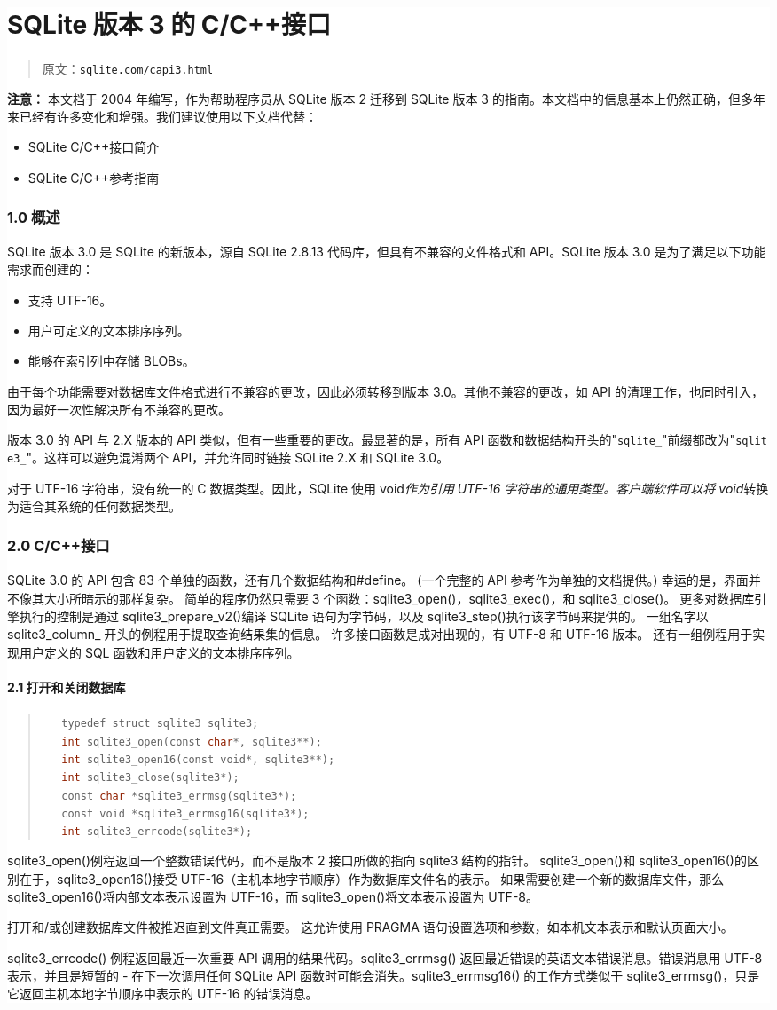 # SQLite 版本 3 的 C/C++接口

> 原文：[`sqlite.com/capi3.html`](https://sqlite.com/capi3.html)

**注意：** 本文档于 2004 年编写，作为帮助程序员从 SQLite 版本 2 迁移到 SQLite 版本 3 的指南。本文档中的信息基本上仍然正确，但多年来已经有许多变化和增强。我们建议使用以下文档代替：

+   SQLite C/C++接口简介

+   SQLite C/C++参考指南

### 1.0 概述

SQLite 版本 3.0 是 SQLite 的新版本，源自 SQLite 2.8.13 代码库，但具有不兼容的文件格式和 API。SQLite 版本 3.0 是为了满足以下功能需求而创建的：

+   支持 UTF-16。

+   用户可定义的文本排序序列。

+   能够在索引列中存储 BLOBs。

由于每个功能需要对数据库文件格式进行不兼容的更改，因此必须转移到版本 3.0。其他不兼容的更改，如 API 的清理工作，也同时引入，因为最好一次性解决所有不兼容的更改。

版本 3.0 的 API 与 2.X 版本的 API 类似，但有一些重要的更改。最显著的是，所有 API 函数和数据结构开头的"`sqlite_`"前缀都改为"`sqlite3_`"。这样可以避免混淆两个 API，并允许同时链接 SQLite 2.X 和 SQLite 3.0。

对于 UTF-16 字符串，没有统一的 C 数据类型。因此，SQLite 使用 void*作为引用 UTF-16 字符串的通用类型。客户端软件可以将 void*转换为适合其系统的任何数据类型。

### 2.0 C/C++接口

SQLite 3.0 的 API 包含 83 个单独的函数，还有几个数据结构和#define。 (一个完整的 API 参考作为单独的文档提供。) 幸运的是，界面并不像其大小所暗示的那样复杂。 简单的程序仍然只需要 3 个函数：sqlite3_open()，sqlite3_exec()，和 sqlite3_close()。 更多对数据库引擎执行的控制是通过 sqlite3_prepare_v2()编译 SQLite 语句为字节码，以及 sqlite3_step()执行该字节码来提供的。 一组名字以 sqlite3_column_ 开头的例程用于提取查询结果集的信息。 许多接口函数是成对出现的，有 UTF-8 和 UTF-16 版本。 还有一组例程用于实现用户定义的 SQL 函数和用户定义的文本排序序列。

#### 2.1 打开和关闭数据库

> ```sql
>    typedef struct sqlite3 sqlite3;
>    int sqlite3_open(const char*, sqlite3**);
>    int sqlite3_open16(const void*, sqlite3**);
>    int sqlite3_close(sqlite3*);
>    const char *sqlite3_errmsg(sqlite3*);
>    const void *sqlite3_errmsg16(sqlite3*);
>    int sqlite3_errcode(sqlite3*);
> 
> ```

sqlite3_open()例程返回一个整数错误代码，而不是版本 2 接口所做的指向 sqlite3 结构的指针。 sqlite3_open()和 sqlite3_open16()的区别在于，sqlite3_open16()接受 UTF-16（主机本地字节顺序）作为数据库文件名的表示。 如果需要创建一个新的数据库文件，那么 sqlite3_open16()将内部文本表示设置为 UTF-16，而 sqlite3_open()将文本表示设置为 UTF-8。

打开和/或创建数据库文件被推迟直到文件真正需要。 这允许使用 PRAGMA 语句设置选项和参数，如本机文本表示和默认页面大小。

sqlite3_errcode() 例程返回最近一次重要 API 调用的结果代码。sqlite3_errmsg() 返回最近错误的英语文本错误消息。错误消息用 UTF-8 表示，并且是短暂的 - 在下一次调用任何 SQLite API 函数时可能会消失。sqlite3_errmsg16() 的工作方式类似于 sqlite3_errmsg()，只是它返回主机本地字节顺序中表示的 UTF-16 的错误消息。
